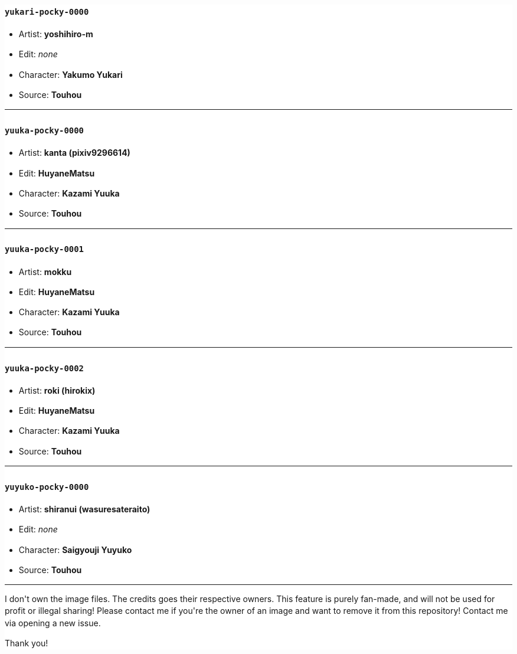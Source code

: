 
### `yukari-pocky-0000`

- Artist: **yoshihiro-m**
- Edit: *none*


- Character: **Yakumo Yukari**
- Source: **Touhou**

---

### `yuuka-pocky-0000`

- Artist: **kanta (pixiv9296614)**
- Edit: **HuyaneMatsu**


- Character: **Kazami Yuuka**
- Source: **Touhou**

---

### `yuuka-pocky-0001`

- Artist: **mokku**
- Edit: **HuyaneMatsu**


- Character: **Kazami Yuuka**
- Source: **Touhou**

---

### `yuuka-pocky-0002`

- Artist: **roki (hirokix)**
- Edit: **HuyaneMatsu**


- Character: **Kazami Yuuka**
- Source: **Touhou**

---

### `yuyuko-pocky-0000`

- Artist: **shiranui (wasuresateraito)**
- Edit: *none*


- Character: **Saigyouji Yuyuko**
- Source: **Touhou**

---

I don't own the image files. The credits goes their respective owners.
This feature is purely fan-made, and will not be used for profit or illegal sharing!
Please contact me if you're the owner of an image and want to remove it from this repository!
Contact me via opening a new issue.

Thank you!
